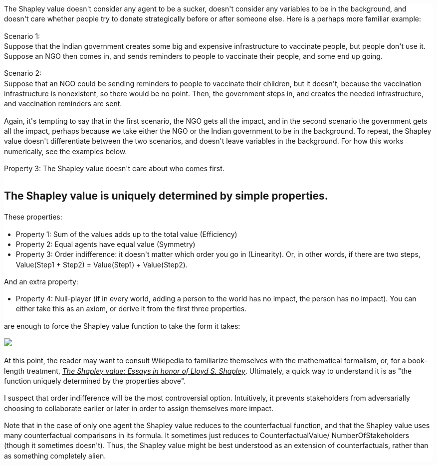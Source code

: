 The Shapley value doesn't consider any agent to be a sucker, doesn't consider any variables to be in the background, and doesn't care whether people try to donate strategically before or after someone else. Here is a perhaps more familiar example:

Scenario 1:  
Suppose that the Indian government creates some big and expensive infrastructure to vaccinate people, but people don't use it. Suppose an NGO then comes in, and sends reminders to people to vaccinate their people, and some end up going.

Scenario 2:  
Suppose that an NGO could be sending reminders to people to vaccinate their children, but it doesn't, because the vaccination infrastructure is nonexistent, so there would be no point. Then, the government steps in, and creates the needed infrastructure, and vaccination reminders are sent.

Again, it's tempting to say that in the first scenario, the NGO gets all the impact, and in the second scenario the government gets all the impact, perhaps because we take either the NGO or the Indian government to be in the background. To repeat, the Shapley value doesn't differentiate between the two scenarios, and doesn't leave variables in the background. For how this works numerically, see the examples below.

Property 3: The Shapley value doesn't care about who comes first.

## The Shapley value is uniquely determined by simple properties.

These properties:

*   Property 1: Sum of the values adds up to the total value (Efficiency)
*   Property 2: Equal agents have equal value (Symmetry)
*   Property 3: Order indifference: it doesn't matter which order you go in (Linearity). Or, in other words, if there are two steps, Value(Step1 + Step2) = Value(Step1) + Value(Step2).

And an extra property:

*   Property 4: Null-player (if in every world, adding a person to the world has no impact, the person has no impact). You can either take this as an axiom, or derive it from the first three properties.

are enough to force the Shapley value function to take the form it takes:

![](https://images.nunosempere.com/blog/2019/10/10/shapley-formula.svg)

At this point, the reader may want to consult [Wikipedia](https://en.wikipedia.org/wiki/Shapley_value) to familiarize themselves with the mathematical formalism, or, for a book-length treatment, [_The Shapley value: Essays in honor of Lloyd S. Shapley_](http://www.library.fa.ru/files/Roth2.pdf). Ultimately, a quick way to understand it is as "the function uniquely determined by the properties above".

I suspect that order indifference will be the most controversial option. Intuitively, it prevents stakeholders from adversarially choosing to collaborate earlier or later in order to assign themselves more impact.

Note that in the case of only one agent the Shapley value reduces to the counterfactual function, and that the Shapley value uses many counterfactual comparisons in its formula. It sometimes just reduces to CounterfactualValue/ NumberOfStakeholders (though it sometimes doesn't). Thus, the Shapley value might be best understood as an extension of counterfactuals, rather than as something completely alien.
